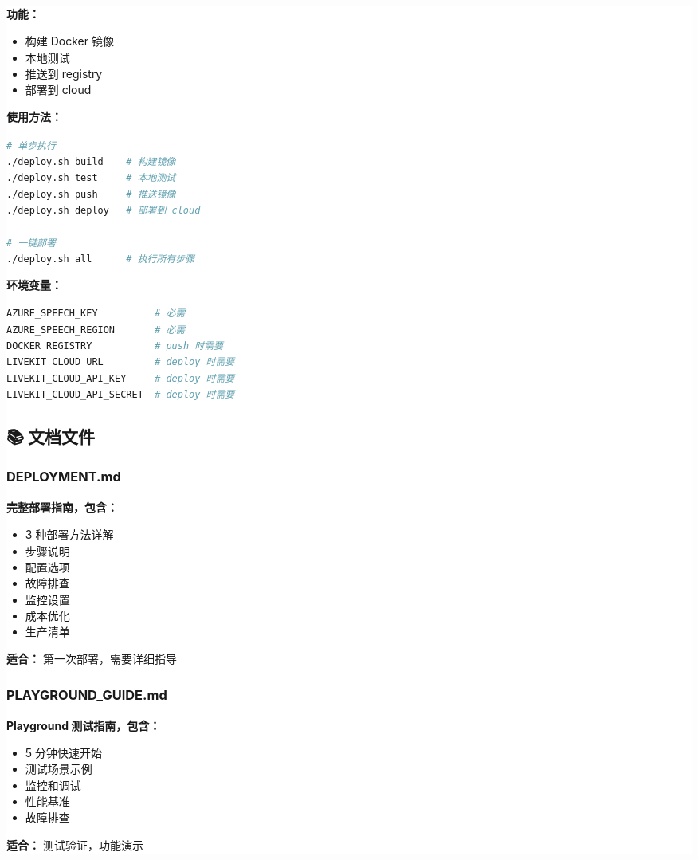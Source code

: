**功能：**
- 构建 Docker 镜像
- 本地测试
- 推送到 registry
- 部署到 cloud

**使用方法：**
```bash
# 单步执行
./deploy.sh build    # 构建镜像
./deploy.sh test     # 本地测试
./deploy.sh push     # 推送镜像
./deploy.sh deploy   # 部署到 cloud

# 一键部署
./deploy.sh all      # 执行所有步骤
```

**环境变量：**
```bash
AZURE_SPEECH_KEY          # 必需
AZURE_SPEECH_REGION       # 必需
DOCKER_REGISTRY           # push 时需要
LIVEKIT_CLOUD_URL         # deploy 时需要
LIVEKIT_CLOUD_API_KEY     # deploy 时需要
LIVEKIT_CLOUD_API_SECRET  # deploy 时需要
```

## 📚 文档文件

### DEPLOYMENT.md

**完整部署指南，包含：**
- 3 种部署方法详解
- 步骤说明
- 配置选项
- 故障排查
- 监控设置
- 成本优化
- 生产清单

**适合：** 第一次部署，需要详细指导

### PLAYGROUND_GUIDE.md

**Playground 测试指南，包含：**
- 5 分钟快速开始
- 测试场景示例
- 监控和调试
- 性能基准
- 故障排查

**适合：** 测试验证，功能演示
